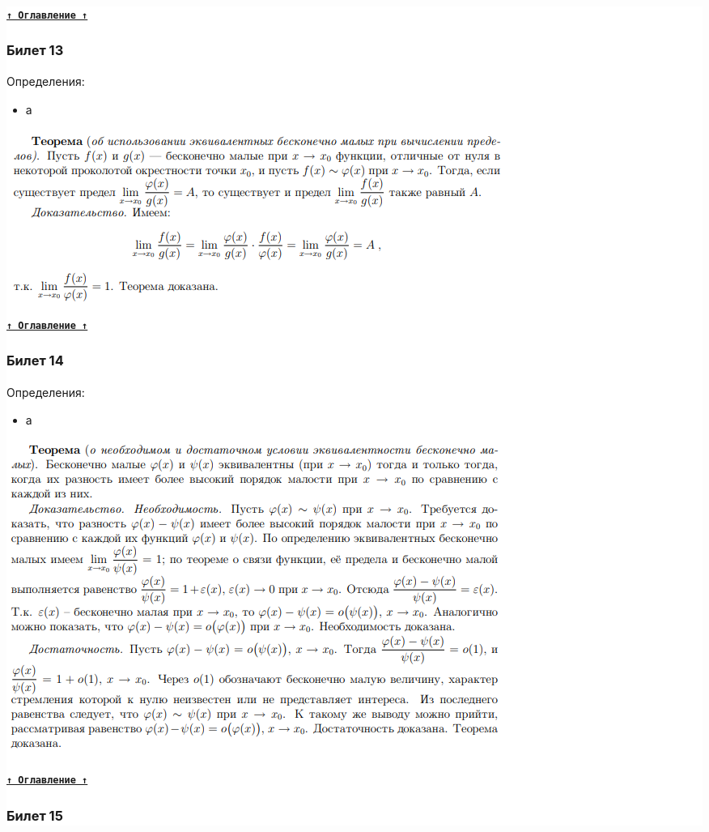 [**`↑ Оглавление ↑`**](#оглавление)

### Билет 13

Определения:

- а

![Alt text](photos/image-13.png)

[**`↑ Оглавление ↑`**](#оглавление)

### Билет 14

Определения:

- а

![Alt text](photos/image-14.png)

[**`↑ Оглавление ↑`**](#оглавление)

### Билет 15
